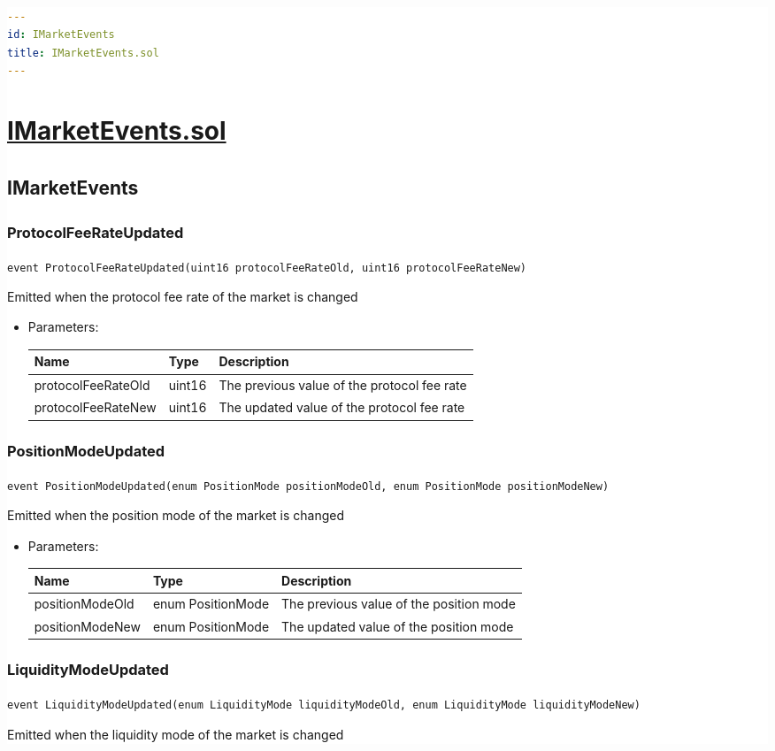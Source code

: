 ```yaml
---
id: IMarketEvents
title: IMarketEvents.sol
---
```

# [IMarketEvents.sol](https://github.com/chromatic-protocol/contracts/tree/main/contracts/core/interfaces/market/IMarketEvents.sol)

## IMarketEvents

### ProtocolFeeRateUpdated

```solidity
event ProtocolFeeRateUpdated(uint16 protocolFeeRateOld, uint16 protocolFeeRateNew)
```

Emitted when the protocol fee rate of the market is changed

- Parameters:

  | Name | Type | Description |
  | ---- | ---- | ----------- |
  | protocolFeeRateOld | uint16 | The previous value of the protocol fee rate |
  | protocolFeeRateNew | uint16 | The updated value of the protocol fee rate |

### PositionModeUpdated

```solidity
event PositionModeUpdated(enum PositionMode positionModeOld, enum PositionMode positionModeNew)
```

Emitted when the position mode of the market is changed

- Parameters:

  | Name | Type | Description |
  | ---- | ---- | ----------- |
  | positionModeOld | enum PositionMode | The previous value of the position mode |
  | positionModeNew | enum PositionMode | The updated value of the position mode |

### LiquidityModeUpdated

```solidity
event LiquidityModeUpdated(enum LiquidityMode liquidityModeOld, enum LiquidityMode liquidityModeNew)
```

Emitted when the liquidity mode of the market is changed

